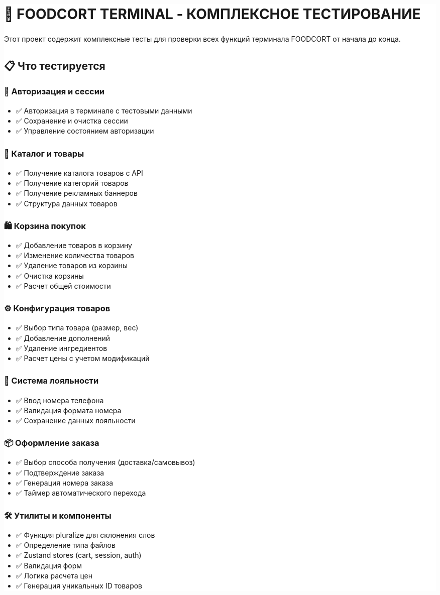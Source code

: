 # 🧪 FOODCORT TERMINAL - КОМПЛЕКСНОЕ ТЕСТИРОВАНИЕ

Этот проект содержит комплексные тесты для проверки всех функций терминала FOODCORT от начала до конца.

## 📋 Что тестируется

### 🔐 Авторизация и сессии

- ✅ Авторизация в терминале с тестовыми данными
- ✅ Сохранение и очистка сессии
- ✅ Управление состоянием авторизации

### 🛒 Каталог и товары

- ✅ Получение каталога товаров с API
- ✅ Получение категорий товаров
- ✅ Получение рекламных баннеров
- ✅ Структура данных товаров

### 🛍️ Корзина покупок

- ✅ Добавление товаров в корзину
- ✅ Изменение количества товаров
- ✅ Удаление товаров из корзины
- ✅ Очистка корзины
- ✅ Расчет общей стоимости

### ⚙️ Конфигурация товаров

- ✅ Выбор типа товара (размер, вес)
- ✅ Добавление дополнений
- ✅ Удаление ингредиентов
- ✅ Расчет цены с учетом модификаций

### 🎯 Система лояльности

- ✅ Ввод номера телефона
- ✅ Валидация формата номера
- ✅ Сохранение данных лояльности

### 📦 Оформление заказа

- ✅ Выбор способа получения (доставка/самовывоз)
- ✅ Подтверждение заказа
- ✅ Генерация номера заказа
- ✅ Таймер автоматического перехода

### 🛠️ Утилиты и компоненты

- ✅ Функция pluralize для склонения слов
- ✅ Определение типа файлов
- ✅ Zustand stores (cart, session, auth)
- ✅ Валидация форм
- ✅ Логика расчета цен
- ✅ Генерация уникальных ID товаров

